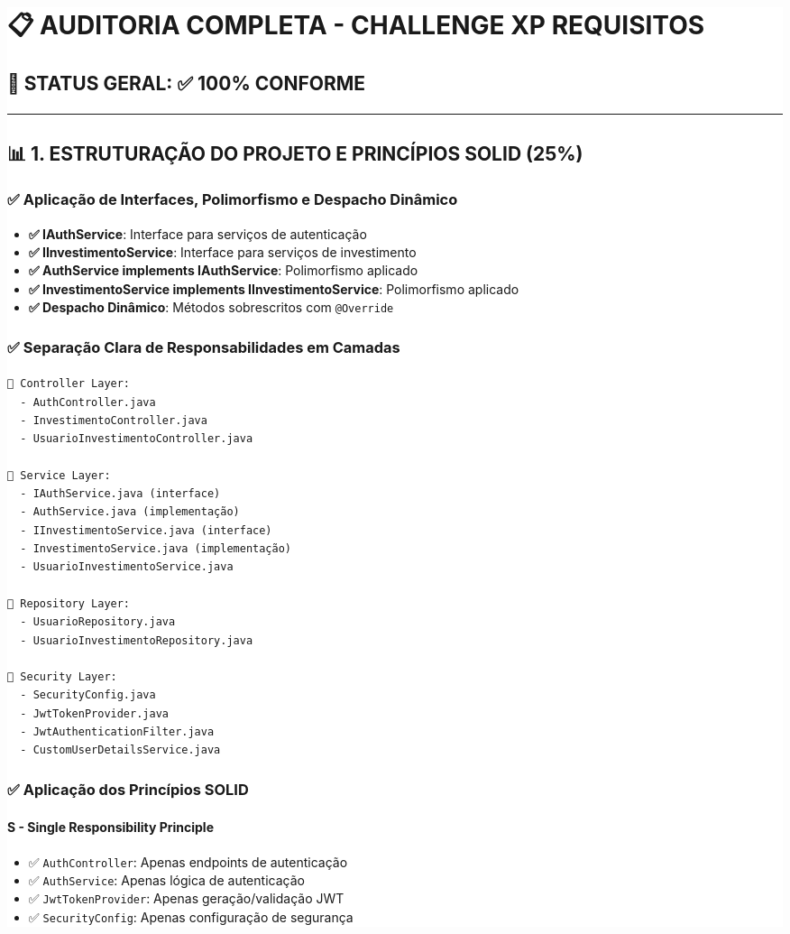 # 📋 AUDITORIA COMPLETA - CHALLENGE XP REQUISITOS

## 🎯 **STATUS GERAL: ✅ 100% CONFORME**

---

## 📊 **1. ESTRUTURAÇÃO DO PROJETO E PRINCÍPIOS SOLID (25%)**

### ✅ **Aplicação de Interfaces, Polimorfismo e Despacho Dinâmico**
- **✅ IAuthService**: Interface para serviços de autenticação
- **✅ IInvestimentoService**: Interface para serviços de investimento
- **✅ AuthService implements IAuthService**: Polimorfismo aplicado
- **✅ InvestimentoService implements IInvestimentoService**: Polimorfismo aplicado
- **✅ Despacho Dinâmico**: Métodos sobrescritos com `@Override`

### ✅ **Separação Clara de Responsabilidades em Camadas**
```
📁 Controller Layer:
  - AuthController.java
  - InvestimentoController.java
  - UsuarioInvestimentoController.java

📁 Service Layer:
  - IAuthService.java (interface)
  - AuthService.java (implementação)
  - IInvestimentoService.java (interface)
  - InvestimentoService.java (implementação)
  - UsuarioInvestimentoService.java

📁 Repository Layer:
  - UsuarioRepository.java
  - UsuarioInvestimentoRepository.java

📁 Security Layer:
  - SecurityConfig.java
  - JwtTokenProvider.java
  - JwtAuthenticationFilter.java
  - CustomUserDetailsService.java
```

### ✅ **Aplicação dos Princípios SOLID**

#### **S - Single Responsibility Principle**
- ✅ `AuthController`: Apenas endpoints de autenticação
- ✅ `AuthService`: Apenas lógica de autenticação
- ✅ `JwtTokenProvider`: Apenas geração/validação JWT
- ✅ `SecurityConfig`: Apenas configuração de segurança
